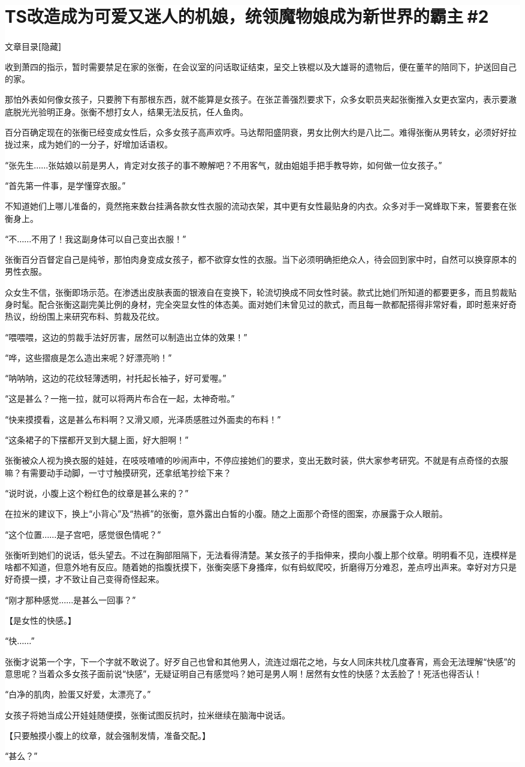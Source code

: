 # TS改造成为可爱又迷人的机娘，统领魔物娘成为新世界的霸主 #2

文章目录[隐藏] 

收到萧四的指示，暂时需要禁足在家的张衡，在会议室的问话取证结束，呈交上铁棍以及大雄哥的遗物后，便在董芊的陪同下，护送回自己的家。 

那怕外表如何像女孩子，只要胯下有那根东西，就不能算是女孩子。在张芷善强烈要求下，众多女职员夹起张衡推入女更衣室内，表示要澈底脱光光验明正身。张衡不想打女人，结果无法反抗，任人鱼肉。 

百分百确定现在的张衡已经变成女性后，众多女孩子高声欢呼。马达帮阳盛阴衰，男女比例大约是八比二。难得张衡从男转女，必须好好拉拢过来，成为她们的一分子，好增加话语权。 

“张先生……张姑娘以前是男人，肯定对女孩子的事不瞭解吧？不用客气，就由姐姐手把手教导妳，如何做一位女孩子。” 

“首先第一件事，是学懂穿衣服。” 

不知道她们上哪儿准备的，竟然拖来数台挂满各款女性衣服的流动衣架，其中更有女性最贴身的内衣。众多对手一窝蜂取下来，誓要套在张衡身上。 

“不……不用了！我这副身体可以自己变出衣服！” 

张衡百分百督定自己是纯爷，那怕肉身变成女孩子，都不欲穿女性的衣服。当下必须明确拒绝众人，待会回到家中时，自然可以换穿原本的男性衣服。 

众女生不信，张衡即场示范。在渗透出皮肤表面的银液自在变换下，轮流切换成不同女性时装。款式比她们所知道的都要更多，而且剪裁贴身时髦。配合张衡这副完美比例的身材，完全突显女性的体态美。面对她们未曾见过的款式，而且每一款都配搭得非常好看，即时惹来好奇热议，纷纷围上来研究布料、剪裁及花纹。 

“喂喂喂，这边的剪裁手法好厉害，居然可以制造出立体的效果！” 

“哗，这些摺痕是怎么造出来呢？好漂亮哟！” 

“呐呐呐，这边的花纹轻薄透明，衬托起长袖子，好可爱喔。” 

“这是甚么？一拖一拉，就可以将两片布合在一起，太神奇啦。” 

“快来摸摸看，这是甚么布料啊？又滑又顺，光泽质感胜过外面卖的布料！” 

“这条裙子的下摆都开叉到大腿上面，好大胆啊！” 

张衡被众人视为换衣服的娃娃，在吱吱喳喳的吵闹声中，不停应接她们的要求，变出无数时装，供大家参考研究。不就是有点奇怪的衣服嘛？有需要动手动脚，一寸寸触摸研究，还拿纸笔抄绘下来？ 

“说时说，小腹上这个粉红色的纹章是甚么来的？” 

在拉米的建议下，换上“小背心”及“热裤”的张衡，意外露出白皙的小腹。随之上面那个奇怪的图案，亦展露于众人眼前。 

“这个位置……是子宫吧，感觉很色情呢？” 

张衡听到她们的说话，低头望去。不过在胸部阻隔下，无法看得清楚。某女孩子的手指伸来，摸向小腹上那个纹章。明明看不见，连模样是啥都不知道，但意外地有反应。随着她的指腹抚摸下，张衡突感下身搔痒，似有蚂蚁爬咬，折磨得万分难忍，差点哼出声来。幸好对方只是好奇摸一摸，才不致让自己变得奇怪起来。 

“刚才那种感觉……是甚么一回事？” 

【是女性的快感。】 

“快……” 

张衡才说第一个字，下一个字就不敢说了。好歹自己也曾和其他男人，流连过烟花之地，与女人同床共枕几度春宵，焉会无法理解“快感”的意思呢？当着众多女孩子面前说“快感”，无疑证明自己有感觉吗？她可是男人啊！居然有女性的快感？太丢脸了！死活也得否认！ 

“白净的肌肉，脸蛋又好爱，太漂亮了。” 

女孩子将她当成公开娃娃随便摸，张衡试图反抗时，拉米继续在脑海中说话。 

【只要触摸小腹上的纹章，就会强制发情，准备交配。】 

“甚么？” 
